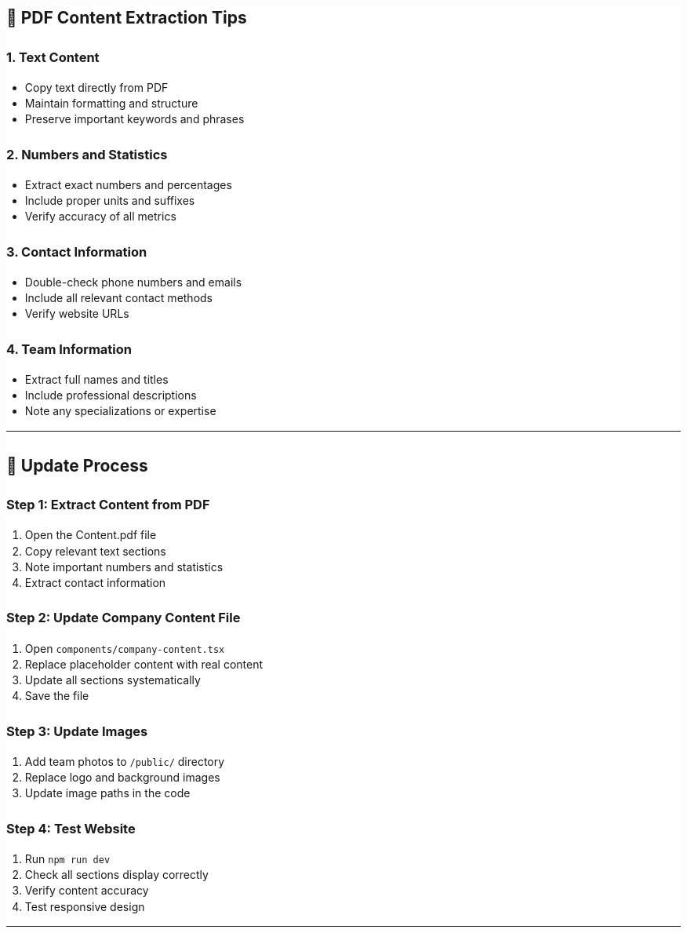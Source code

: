 ## 📄 **PDF Content Extraction Tips**

### **1. Text Content**
- Copy text directly from PDF
- Maintain formatting and structure
- Preserve important keywords and phrases

### **2. Numbers and Statistics**
- Extract exact numbers and percentages
- Include proper units and suffixes
- Verify accuracy of all metrics

### **3. Contact Information**
- Double-check phone numbers and emails
- Include all relevant contact methods
- Verify website URLs

### **4. Team Information**
- Extract full names and titles
- Include professional descriptions
- Note any specializations or expertise

---

## 🔄 **Update Process**

### **Step 1: Extract Content from PDF**
1. Open the Content.pdf file
2. Copy relevant text sections
3. Note important numbers and statistics
4. Extract contact information

### **Step 2: Update Company Content File**
1. Open `components/company-content.tsx`
2. Replace placeholder content with real content
3. Update all sections systematically
4. Save the file

### **Step 3: Update Images**
1. Add team photos to `/public/` directory
2. Replace logo and background images
3. Update image paths in the code

### **Step 4: Test Website**
1. Run `npm run dev`
2. Check all sections display correctly
3. Verify content accuracy
4. Test responsive design

---